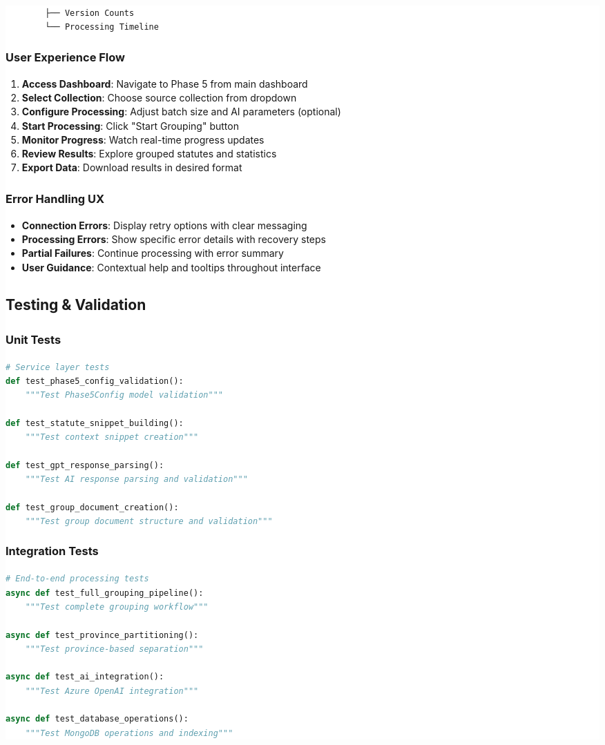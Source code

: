 ```
        ├── Version Counts
        └── Processing Timeline
```

### User Experience Flow
1. **Access Dashboard**: Navigate to Phase 5 from main dashboard
2. **Select Collection**: Choose source collection from dropdown
3. **Configure Processing**: Adjust batch size and AI parameters (optional)
4. **Start Processing**: Click "Start Grouping" button
5. **Monitor Progress**: Watch real-time progress updates
6. **Review Results**: Explore grouped statutes and statistics
7. **Export Data**: Download results in desired format

### Error Handling UX
- **Connection Errors**: Display retry options with clear messaging
- **Processing Errors**: Show specific error details with recovery steps
- **Partial Failures**: Continue processing with error summary
- **User Guidance**: Contextual help and tooltips throughout interface

## Testing & Validation

### Unit Tests
```python
# Service layer tests
def test_phase5_config_validation():
    """Test Phase5Config model validation"""
    
def test_statute_snippet_building():
    """Test context snippet creation"""
    
def test_gpt_response_parsing():
    """Test AI response parsing and validation"""
    
def test_group_document_creation():
    """Test group document structure and validation"""
```

### Integration Tests
```python
# End-to-end processing tests
async def test_full_grouping_pipeline():
    """Test complete grouping workflow"""
    
async def test_province_partitioning():
    """Test province-based separation"""
    
async def test_ai_integration():
    """Test Azure OpenAI integration"""
    
async def test_database_operations():
    """Test MongoDB operations and indexing"""
```
